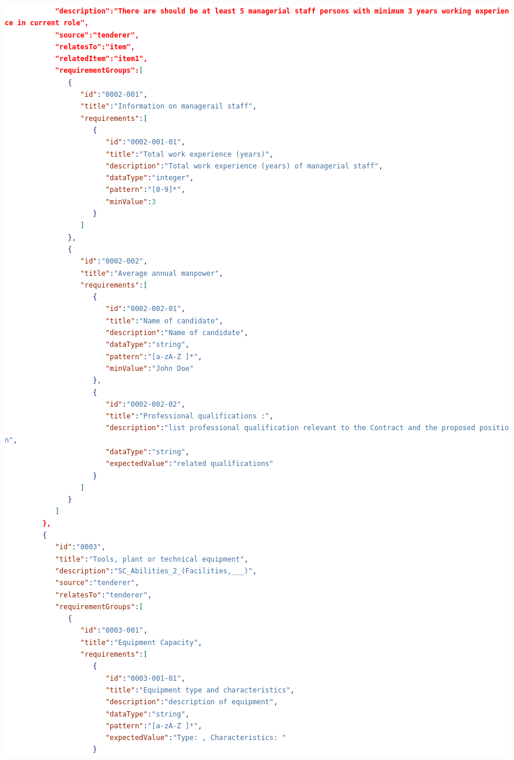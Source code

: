 ```json
            "description":"There are should be at least 5 managerial staff persons with minimum 3 years working experience in current role",
            "source":"tenderer",
            "relatesTo":"item",
            "relatedItem":"item1",
            "requirementGroups":[
               {
                  "id":"0002-001",
                  "title":"Information on managerail staff",
                  "requirements":[
                     {
                        "id":"0002-001-01",
                        "title":"Total work experience (years)",
                        "description":"Total work experience (years) of managerial staff",
                        "dataType":"integer",
                        "pattern":"[0-9]*",
                        "minValue":3
                     }
                  ]
               },
               {
                  "id":"0002-002",
                  "title":"Average annual manpower",
                  "requirements":[
                     {
                        "id":"0002-002-01",
                        "title":"Name of candidate",
                        "description":"Name of candidate",
                        "dataType":"string",
                        "pattern":"[a-zA-Z ]*",
                        "minValue":"John Doe"
                     },
                     {
                        "id":"0002-002-02",
                        "title":"Professional qualifications :",
                        "description":"list professional qualification relevant to the Contract and the proposed position",
                        "dataType":"string",
                        "expectedValue":"related qualifications"
                     }
                  ]
               }
            ]
         },
         {
            "id":"0003",
            "title":"Tools, plant or technical equipment",
            "description":"SC_Abilities_2_(Facilities,___)",
            "source":"tenderer",
            "relatesTo":"tenderer",
            "requirementGroups":[
               {
                  "id":"0003-001",
                  "title":"Equipment Capacity",
                  "requirements":[
                     {
                        "id":"0003-001-01",
                        "title":"Equipment type and characteristics",
                        "description":"description of equipment",
                        "dataType":"string",
                        "pattern":"[a-zA-Z ]*",
                        "expectedValue":"Type: , Characteristics: "
                     }
```